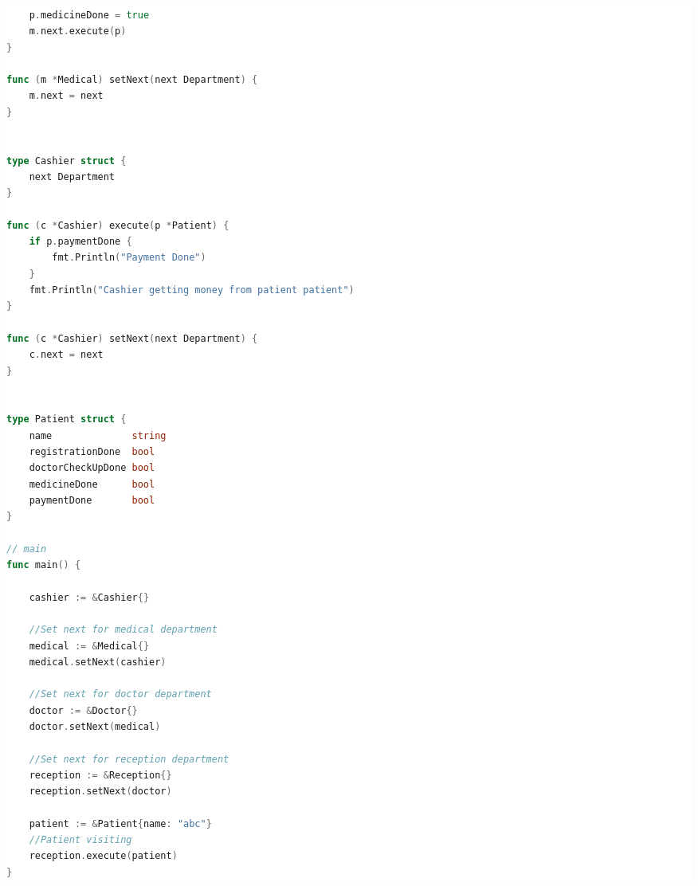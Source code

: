 ```go
    p.medicineDone = true
    m.next.execute(p)
}

func (m *Medical) setNext(next Department) {
    m.next = next
}


type Cashier struct {
    next Department
}

func (c *Cashier) execute(p *Patient) {
    if p.paymentDone {
        fmt.Println("Payment Done")
    }
    fmt.Println("Cashier getting money from patient patient")
}

func (c *Cashier) setNext(next Department) {
    c.next = next
}


type Patient struct {
    name              string
    registrationDone  bool
    doctorCheckUpDone bool
    medicineDone      bool
    paymentDone       bool
}

// main
func main() {

    cashier := &Cashier{}

    //Set next for medical department
    medical := &Medical{}
    medical.setNext(cashier)

    //Set next for doctor department
    doctor := &Doctor{}
    doctor.setNext(medical)

    //Set next for reception department
    reception := &Reception{}
    reception.setNext(doctor)

    patient := &Patient{name: "abc"}
    //Patient visiting
    reception.execute(patient)
}
```
